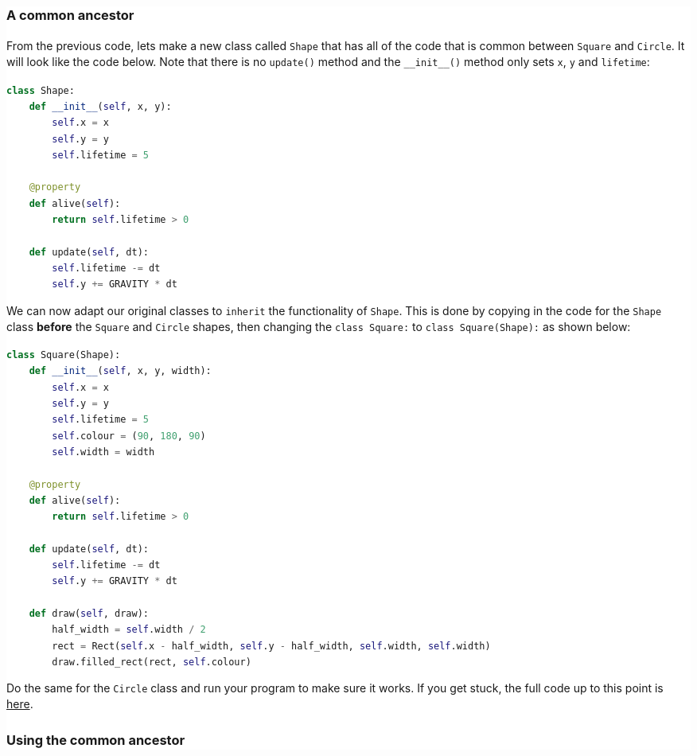 ### A common ancestor

From the previous code, lets make a new class called `Shape` that has all of the code that
is common between `Square` and `Circle`. It will look like the code below. Note that there
is no `update()` method and the `__init__()` method only sets `x`, `y` and `lifetime`:

```python
class Shape:
    def __init__(self, x, y):
        self.x = x
        self.y = y
        self.lifetime = 5

    @property
    def alive(self):
        return self.lifetime > 0

    def update(self, dt):
        self.lifetime -= dt
        self.y += GRAVITY * dt
```

We can now adapt our original classes to `inherit` the functionality of `Shape`. This is done
by copying in the code for the `Shape` class **before** the `Square` and `Circle` shapes, then changing the `class Square:` to `class Square(Shape):` as shown below:

```python
class Square(Shape):
    def __init__(self, x, y, width):
        self.x = x
        self.y = y
        self.lifetime = 5
        self.colour = (90, 180, 90)
        self.width = width

    @property
    def alive(self):
        return self.lifetime > 0

    def update(self, dt):
        self.lifetime -= dt
        self.y += GRAVITY * dt

    def draw(self, draw):
        half_width = self.width / 2
        rect = Rect(self.x - half_width, self.y - half_width, self.width, self.width)
        draw.filled_rect(rect, self.colour)
```

Do the same for the `Circle` class and run your program to make sure it works. If you get stuck,
the full code up to this point is [here](../../img/python/pygame/smash/classes_2.py).

### Using the common ancestor
